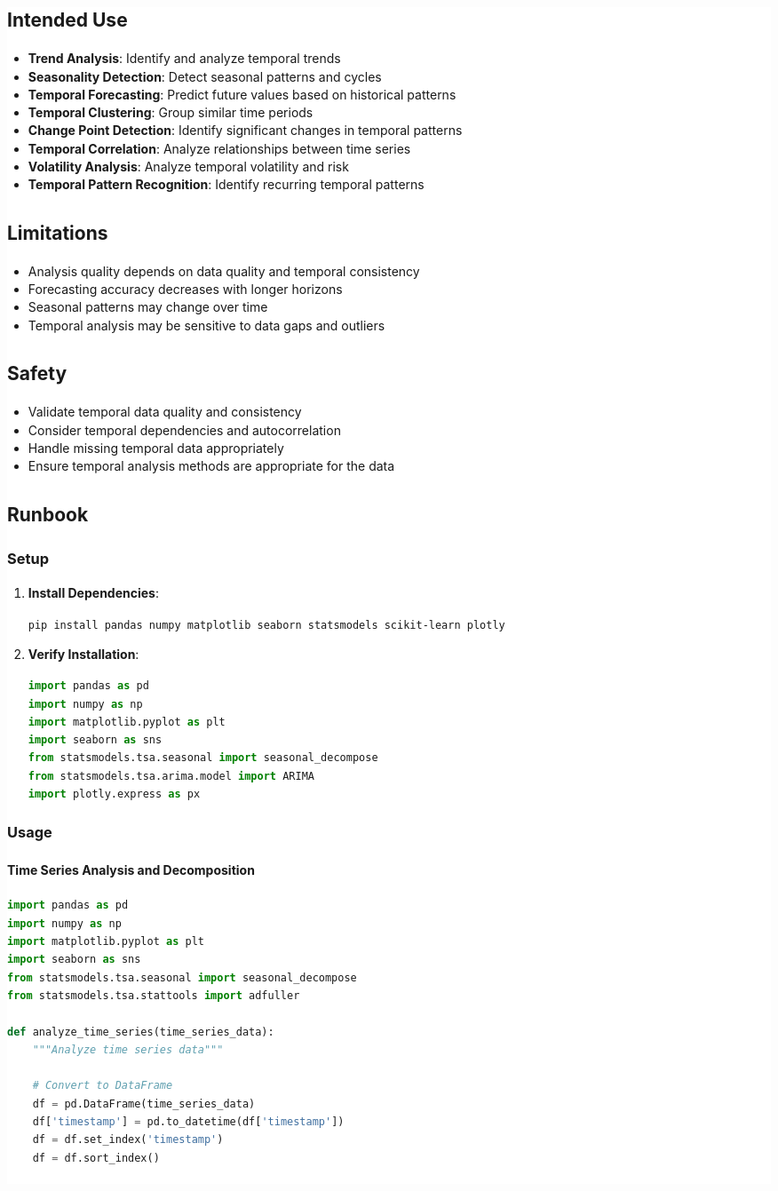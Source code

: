 ## Intended Use
- **Trend Analysis**: Identify and analyze temporal trends
- **Seasonality Detection**: Detect seasonal patterns and cycles
- **Temporal Forecasting**: Predict future values based on historical patterns
- **Temporal Clustering**: Group similar time periods
- **Change Point Detection**: Identify significant changes in temporal patterns
- **Temporal Correlation**: Analyze relationships between time series
- **Volatility Analysis**: Analyze temporal volatility and risk
- **Temporal Pattern Recognition**: Identify recurring temporal patterns

## Limitations
- Analysis quality depends on data quality and temporal consistency
- Forecasting accuracy decreases with longer horizons
- Seasonal patterns may change over time
- Temporal analysis may be sensitive to data gaps and outliers

## Safety
- Validate temporal data quality and consistency
- Consider temporal dependencies and autocorrelation
- Handle missing temporal data appropriately
- Ensure temporal analysis methods are appropriate for the data

## Runbook

### Setup
1. **Install Dependencies**:
   ```bash
   pip install pandas numpy matplotlib seaborn statsmodels scikit-learn plotly
   ```

2. **Verify Installation**:
   ```python
   import pandas as pd
   import numpy as np
   import matplotlib.pyplot as plt
   import seaborn as sns
   from statsmodels.tsa.seasonal import seasonal_decompose
   from statsmodels.tsa.arima.model import ARIMA
   import plotly.express as px
   ```

### Usage

#### Time Series Analysis and Decomposition
```python
import pandas as pd
import numpy as np
import matplotlib.pyplot as plt
import seaborn as sns
from statsmodels.tsa.seasonal import seasonal_decompose
from statsmodels.tsa.stattools import adfuller

def analyze_time_series(time_series_data):
    """Analyze time series data"""
    
    # Convert to DataFrame
    df = pd.DataFrame(time_series_data)
    df['timestamp'] = pd.to_datetime(df['timestamp'])
    df = df.set_index('timestamp')
    df = df.sort_index()
    
```